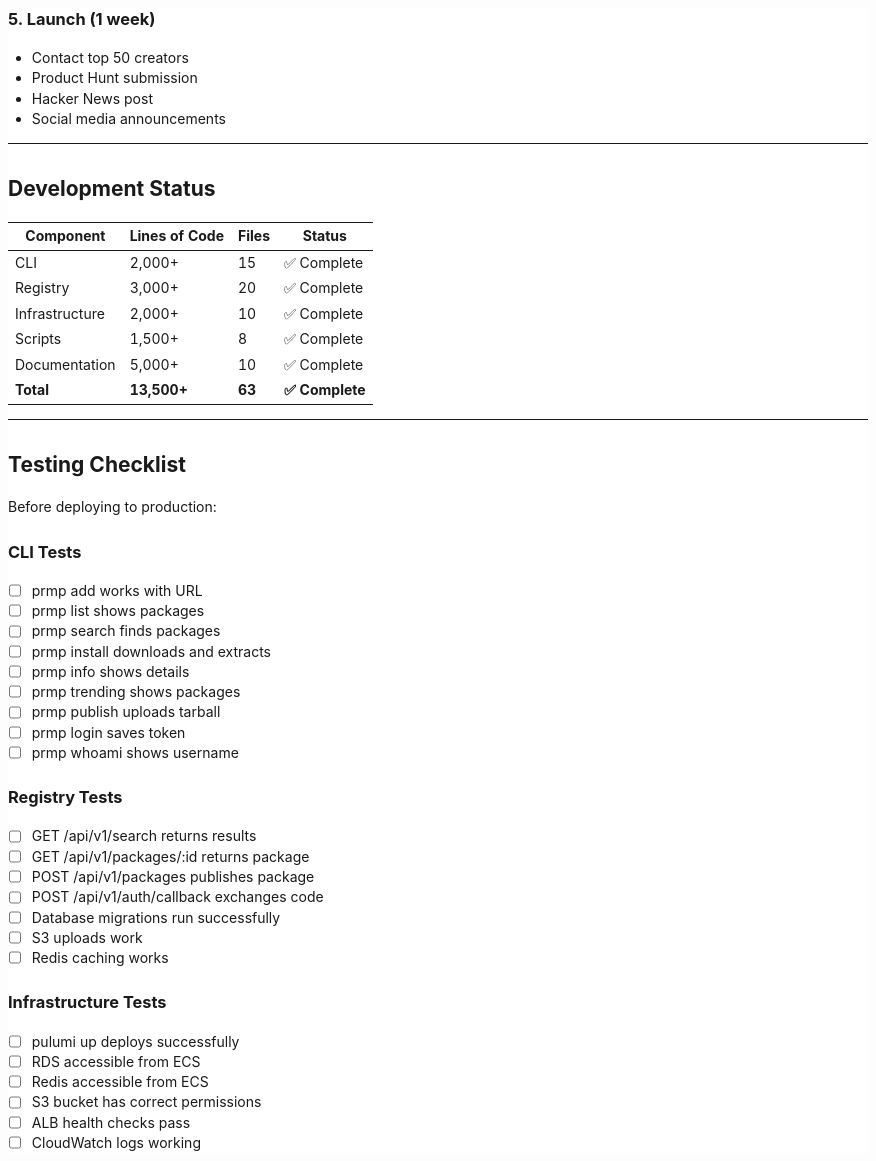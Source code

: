 ### 5. Launch (1 week)
- Contact top 50 creators
- Product Hunt submission
- Hacker News post
- Social media announcements

---

## Development Status

| Component | Lines of Code | Files | Status |
|-----------|--------------|-------|--------|
| CLI | 2,000+ | 15 | ✅ Complete |
| Registry | 3,000+ | 20 | ✅ Complete |
| Infrastructure | 2,000+ | 10 | ✅ Complete |
| Scripts | 1,500+ | 8 | ✅ Complete |
| Documentation | 5,000+ | 10 | ✅ Complete |
| **Total** | **13,500+** | **63** | **✅ Complete** |

---

## Testing Checklist

Before deploying to production:

### CLI Tests
- [ ] prmp add works with URL
- [ ] prmp list shows packages
- [ ] prmp search finds packages
- [ ] prmp install downloads and extracts
- [ ] prmp info shows details
- [ ] prmp trending shows packages
- [ ] prmp publish uploads tarball
- [ ] prmp login saves token
- [ ] prmp whoami shows username

### Registry Tests
- [ ] GET /api/v1/search returns results
- [ ] GET /api/v1/packages/:id returns package
- [ ] POST /api/v1/packages publishes package
- [ ] POST /api/v1/auth/callback exchanges code
- [ ] Database migrations run successfully
- [ ] S3 uploads work
- [ ] Redis caching works

### Infrastructure Tests
- [ ] pulumi up deploys successfully
- [ ] RDS accessible from ECS
- [ ] Redis accessible from ECS
- [ ] S3 bucket has correct permissions
- [ ] ALB health checks pass
- [ ] CloudWatch logs working
